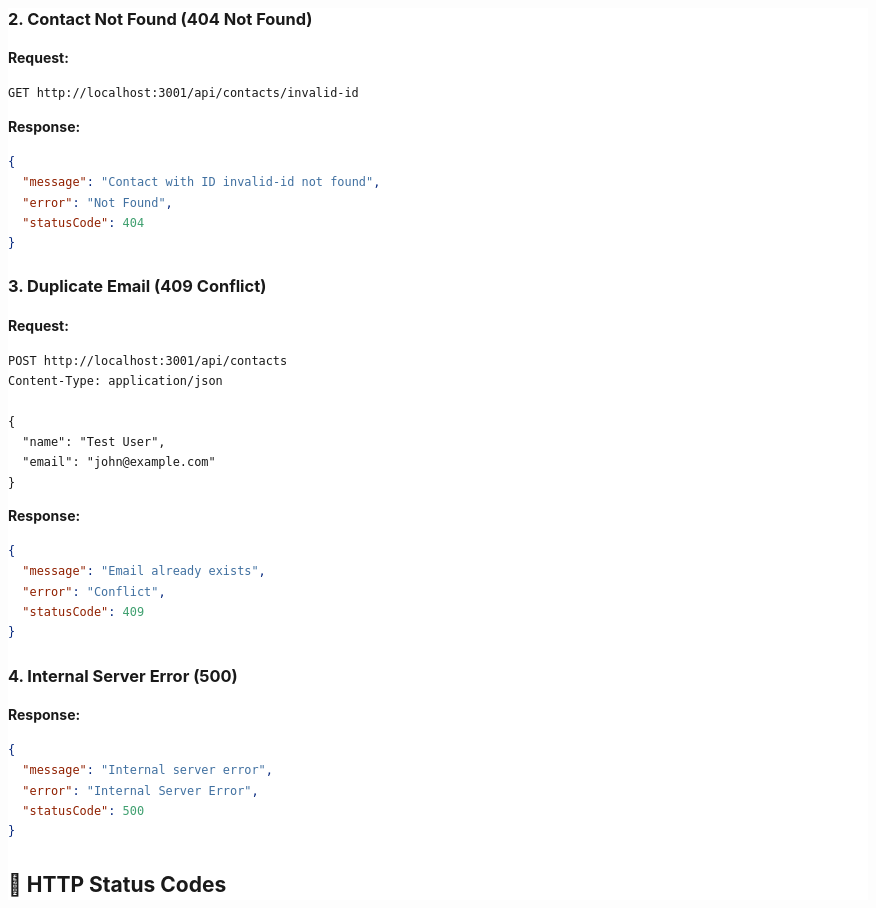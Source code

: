 ### 2. Contact Not Found (404 Not Found)

**Request:**

```http
GET http://localhost:3001/api/contacts/invalid-id
```

**Response:**

```json
{
  "message": "Contact with ID invalid-id not found",
  "error": "Not Found",
  "statusCode": 404
}
```

### 3. Duplicate Email (409 Conflict)

**Request:**

```http
POST http://localhost:3001/api/contacts
Content-Type: application/json

{
  "name": "Test User",
  "email": "john@example.com"
}
```

**Response:**

```json
{
  "message": "Email already exists",
  "error": "Conflict",
  "statusCode": 409
}
```

### 4. Internal Server Error (500)

**Response:**

```json
{
  "message": "Internal server error",
  "error": "Internal Server Error",
  "statusCode": 500
}
```

## 🔧 HTTP Status Codes
